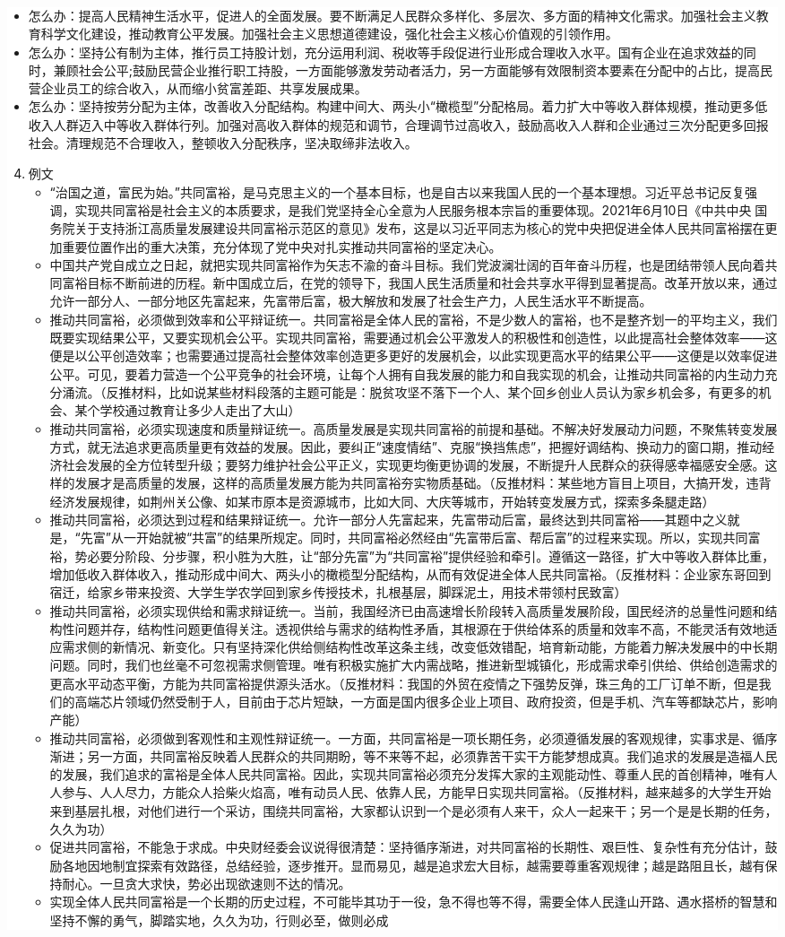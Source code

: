 - 怎么办：提高人民精神生活水平，促进人的全面发展。要不断满足人民群众多样化、多层次、多方面的精神文化需求。加强社会主义教育科学文化建设，推动教育公平发展。加强社会主义思想道德建设，强化社会主义核心价值观的引领作用。
- 怎么办：坚持公有制为主体，推行员工持股计划，充分运用利润、税收等手段促进行业形成合理收入水平。国有企业在追求效益的同时，兼顾社会公平;鼓励民营企业推行职工持股，一方面能够激发劳动者活力，另一方面能够有效限制资本要素在分配中的占比，提高民营企业员工的综合收入，从而缩小贫富差距、共享发展成果。
- 怎么办：坚持按劳分配为主体，改善收入分配结构。构建中间大、两头小“橄榄型”分配格局。着力扩大中等收入群体规模，推动更多低收入人群迈入中等收入群体行列。加强对高收入群体的规范和调节，合理调节过高收入，鼓励高收入人群和企业通过三次分配更多回报社会。清理规范不合理收入，整顿收入分配秩序，坚决取缔非法收入。
4. 例文
   - “治国之道，富民为始。”共同富裕，是马克思主义的一个基本目标，也是自古以来我国人民的一个基本理想。习近平总书记反复强调，实现共同富裕是社会主义的本质要求，是我们党坚持全心全意为人民服务根本宗旨的重要体现。2021年6月10日《中共中央 国务院关于支持浙江高质量发展建设共同富裕示范区的意见》发布，这是以习近平同志为核心的党中央把促进全体人民共同富裕摆在更加重要位置作出的重大决策，充分体现了党中央对扎实推动共同富裕的坚定决心。
   - 中国共产党自成立之日起，就把实现共同富裕作为矢志不渝的奋斗目标。我们党波澜壮阔的百年奋斗历程，也是团结带领人民向着共同富裕目标不断前进的历程。新中国成立后，在党的领导下，我国人民生活质量和社会共享水平得到显著提高。改革开放以来，通过允许一部分人、一部分地区先富起来，先富带后富，极大解放和发展了社会生产力，人民生活水平不断提高。
   - 推动共同富裕，必须做到效率和公平辩证统一。共同富裕是全体人民的富裕，不是少数人的富裕，也不是整齐划一的平均主义，我们既要实现结果公平，又要实现机会公平。实现共同富裕，需要通过机会公平激发人的积极性和创造性，以此提高社会整体效率——这便是以公平创造效率；也需要通过提高社会整体效率创造更多更好的发展机会，以此实现更高水平的结果公平——这便是以效率促进公平。可见，要着力营造一个公平竞争的社会环境，让每个人拥有自我发展的能力和自我实现的机会，让推动共同富裕的内生动力充分涌流。（反推材料，比如说某些材料段落的主题可能是：脱贫攻坚不落下一个人、某个回乡创业人员认为家乡机会多，有更多的机会、某个学校通过教育让多少人走出了大山）
   - 推动共同富裕，必须实现速度和质量辩证统一。高质量发展是实现共同富裕的前提和基础。不解决好发展动力问题，不聚焦转变发展方式，就无法追求更高质量更有效益的发展。因此，要纠正“速度情结”、克服“换挡焦虑”，把握好调结构、换动力的窗口期，推动经济社会发展的全方位转型升级；要努力维护社会公平正义，实现更均衡更协调的发展，不断提升人民群众的获得感幸福感安全感。这样的发展才是高质量的发展，这样的高质量发展方能为共同富裕夯实物质基础。（反推材料：某些地方盲目上项目，大搞开发，违背经济发展规律，如荆州关公像、如某市原本是资源城市，比如大同、大庆等城市，开始转变发展方式，探索多条腿走路）
   - 推动共同富裕，必须达到过程和结果辩证统一。允许一部分人先富起来，先富带动后富，最终达到共同富裕——其题中之义就是，“先富”从一开始就被“共富”的结果所规定。同时，共同富裕必然经由“先富带后富、帮后富”的过程来实现。所以，实现共同富裕，势必要分阶段、分步骤，积小胜为大胜，让“部分先富”为“共同富裕”提供经验和牵引。遵循这一路径，扩大中等收入群体比重，增加低收入群体收入，推动形成中间大、两头小的橄榄型分配结构，从而有效促进全体人民共同富裕。（反推材料：企业家东哥回到宿迁，给家乡带来投资、大学生学农学回到家乡传授技术，扎根基层，脚踩泥土，用技术带领村民致富）
   - 推动共同富裕，必须实现供给和需求辩证统一。当前，我国经济已由高速增长阶段转入高质量发展阶段，国民经济的总量性问题和结构性问题并存，结构性问题更值得关注。透视供给与需求的结构性矛盾，其根源在于供给体系的质量和效率不高，不能灵活有效地适应需求侧的新情况、新变化。只有坚持深化供给侧结构性改革这条主线，改变低效错配，培育新动能，方能着力解决发展中的中长期问题。同时，我们也丝毫不可忽视需求侧管理。唯有积极实施扩大内需战略，推进新型城镇化，形成需求牵引供给、供给创造需求的更高水平动态平衡，方能为共同富裕提供源头活水。（反推材料：我国的外贸在疫情之下强势反弹，珠三角的工厂订单不断，但是我们的高端芯片领域仍然受制于人，目前由于芯片短缺，一方面是国内很多企业上项目、政府投资，但是手机、汽车等都缺芯片，影响产能）
   - 推动共同富裕，必须做到客观性和主观性辩证统一。一方面，共同富裕是一项长期任务，必须遵循发展的客观规律，实事求是、循序渐进；另一方面，共同富裕反映着人民群众的共同期盼，等不来等不起，必须靠苦干实干方能梦想成真。我们追求的发展是造福人民的发展，我们追求的富裕是全体人民共同富裕。因此，实现共同富裕必须充分发挥大家的主观能动性、尊重人民的首创精神，唯有人人参与、人人尽力，方能众人拾柴火焰高，唯有动员人民、依靠人民，方能早日实现共同富裕。（反推材料，越来越多的大学生开始来到基层扎根，对他们进行一个采访，围绕共同富裕，大家都认识到一个是必须有人来干，众人一起来干；另一个是是长期的任务，久久为功）
   - 促进共同富裕，不能急于求成。中央财经委会议说得很清楚：坚持循序渐进，对共同富裕的长期性、艰巨性、复杂性有充分估计，鼓励各地因地制宜探索有效路径，总结经验，逐步推开。显而易见，越是追求宏大目标，越需要尊重客观规律；越是路阻且长，越有保持耐心。一旦贪大求快，势必出现欲速则不达的情况。
   - 实现全体人民共同富裕是一个长期的历史过程，不可能毕其功于一役，急不得也等不得，需要全体人民逢山开路、遇水搭桥的智慧和坚持不懈的勇气，脚踏实地，久久为功，行则必至，做则必成
